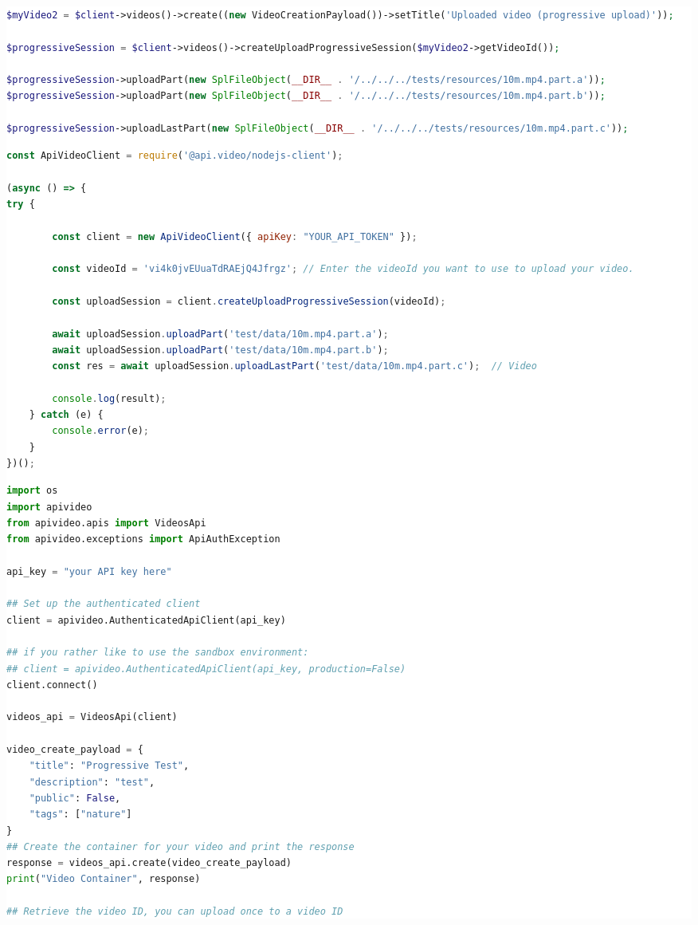 ```php
$myVideo2 = $client->videos()->create((new VideoCreationPayload())->setTitle('Uploaded video (progressive upload)'));

$progressiveSession = $client->videos()->createUploadProgressiveSession($myVideo2->getVideoId());

$progressiveSession->uploadPart(new SplFileObject(__DIR__ . '/../../../tests/resources/10m.mp4.part.a'));
$progressiveSession->uploadPart(new SplFileObject(__DIR__ . '/../../../tests/resources/10m.mp4.part.b'));

$progressiveSession->uploadLastPart(new SplFileObject(__DIR__ . '/../../../tests/resources/10m.mp4.part.c'));
```
```javascript
const ApiVideoClient = require('@api.video/nodejs-client');

(async () => {
try {

        const client = new ApiVideoClient({ apiKey: "YOUR_API_TOKEN" });
    
        const videoId = 'vi4k0jvEUuaTdRAEjQ4Jfrgz'; // Enter the videoId you want to use to upload your video.
    
        const uploadSession = client.createUploadProgressiveSession(videoId);

        await uploadSession.uploadPart('test/data/10m.mp4.part.a');
        await uploadSession.uploadPart('test/data/10m.mp4.part.b');
        const res = await uploadSession.uploadLastPart('test/data/10m.mp4.part.c');  // Video 

        console.log(result);
    } catch (e) {
        console.error(e);
    }
})();
```
```python
import os
import apivideo
from apivideo.apis import VideosApi
from apivideo.exceptions import ApiAuthException

api_key = "your API key here"

## Set up the authenticated client
client = apivideo.AuthenticatedApiClient(api_key)

## if you rather like to use the sandbox environment:
## client = apivideo.AuthenticatedApiClient(api_key, production=False)
client.connect()

videos_api = VideosApi(client)

video_create_payload = {
    "title": "Progressive Test",
    "description": "test",
    "public": False,
    "tags": ["nature"]
}
## Create the container for your video and print the response
response = videos_api.create(video_create_payload)
print("Video Container", response)

## Retrieve the video ID, you can upload once to a video ID
```
